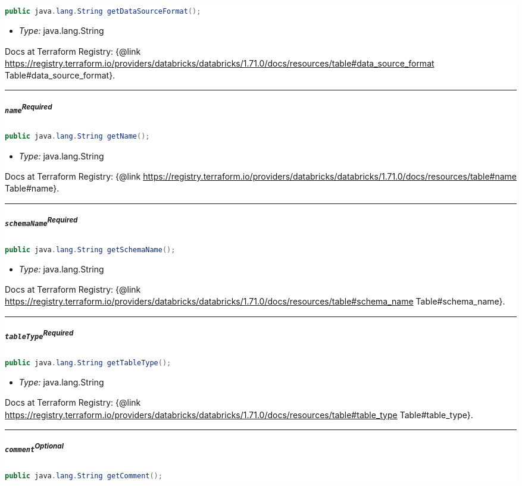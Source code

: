 ```java
public java.lang.String getDataSourceFormat();
```

- *Type:* java.lang.String

Docs at Terraform Registry: {@link https://registry.terraform.io/providers/databricks/databricks/1.71.0/docs/resources/table#data_source_format Table#data_source_format}.

---

##### `name`<sup>Required</sup> <a name="name" id="@cdktf/provider-databricks.table.TableConfig.property.name"></a>

```java
public java.lang.String getName();
```

- *Type:* java.lang.String

Docs at Terraform Registry: {@link https://registry.terraform.io/providers/databricks/databricks/1.71.0/docs/resources/table#name Table#name}.

---

##### `schemaName`<sup>Required</sup> <a name="schemaName" id="@cdktf/provider-databricks.table.TableConfig.property.schemaName"></a>

```java
public java.lang.String getSchemaName();
```

- *Type:* java.lang.String

Docs at Terraform Registry: {@link https://registry.terraform.io/providers/databricks/databricks/1.71.0/docs/resources/table#schema_name Table#schema_name}.

---

##### `tableType`<sup>Required</sup> <a name="tableType" id="@cdktf/provider-databricks.table.TableConfig.property.tableType"></a>

```java
public java.lang.String getTableType();
```

- *Type:* java.lang.String

Docs at Terraform Registry: {@link https://registry.terraform.io/providers/databricks/databricks/1.71.0/docs/resources/table#table_type Table#table_type}.

---

##### `comment`<sup>Optional</sup> <a name="comment" id="@cdktf/provider-databricks.table.TableConfig.property.comment"></a>

```java
public java.lang.String getComment();
```
